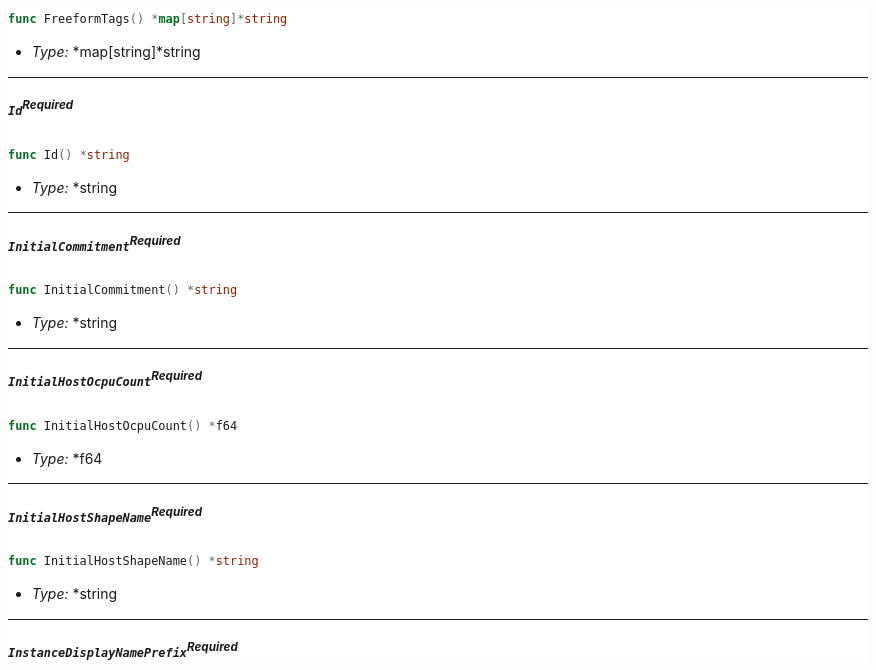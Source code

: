 ```go
func FreeformTags() *map[string]*string
```

- *Type:* *map[string]*string

---

##### `Id`<sup>Required</sup> <a name="Id" id="rhizo-co-terraform-provider-oci.ocvpCluster.OcvpCluster.property.id"></a>

```go
func Id() *string
```

- *Type:* *string

---

##### `InitialCommitment`<sup>Required</sup> <a name="InitialCommitment" id="rhizo-co-terraform-provider-oci.ocvpCluster.OcvpCluster.property.initialCommitment"></a>

```go
func InitialCommitment() *string
```

- *Type:* *string

---

##### `InitialHostOcpuCount`<sup>Required</sup> <a name="InitialHostOcpuCount" id="rhizo-co-terraform-provider-oci.ocvpCluster.OcvpCluster.property.initialHostOcpuCount"></a>

```go
func InitialHostOcpuCount() *f64
```

- *Type:* *f64

---

##### `InitialHostShapeName`<sup>Required</sup> <a name="InitialHostShapeName" id="rhizo-co-terraform-provider-oci.ocvpCluster.OcvpCluster.property.initialHostShapeName"></a>

```go
func InitialHostShapeName() *string
```

- *Type:* *string

---

##### `InstanceDisplayNamePrefix`<sup>Required</sup> <a name="InstanceDisplayNamePrefix" id="rhizo-co-terraform-provider-oci.ocvpCluster.OcvpCluster.property.instanceDisplayNamePrefix"></a>
